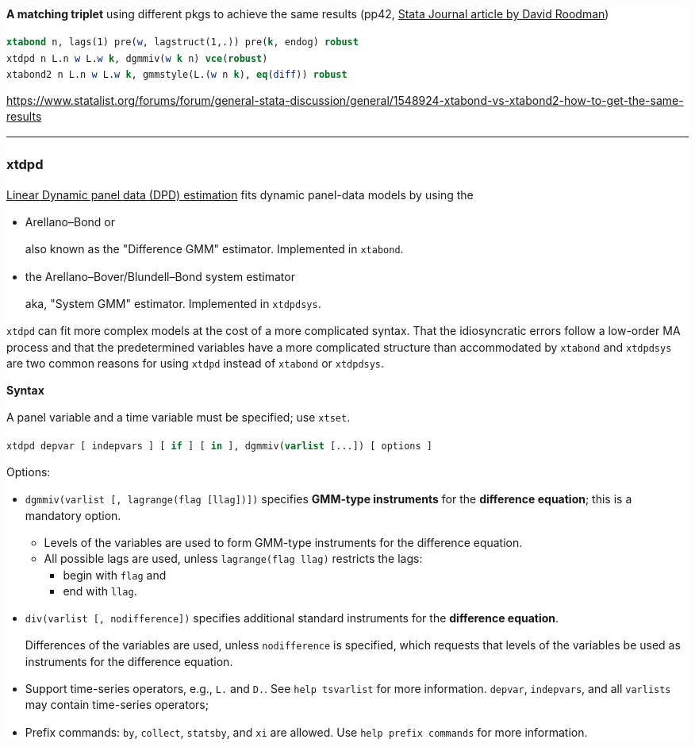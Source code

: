 **A matching triplet** using different pkgs to achieve the same results (pp42, [Stata Journal article by David Roodman](https://journals.sagepub.com/doi/pdf/10.1177/1536867X0900900106))

```stata
xtabond n, lags(1) pre(w, lagstruct(1,.)) pre(k, endog) robust
xtdpd n L.n w L.w k, dgmmiv(w k n) vce(robust)
xtabond2 n L.n w L.w k, gmmstyle(L.(w n k), eq(diff)) robust
```

<https://www.statalist.org/forums/forum/general-stata-discussion/general/1548924-xtabond-vs-xtabond2-how-to-get-the-same-results>


--------------------------------------------------------------------------------

### xtdpd

[Linear Dynamic panel data (DPD) estimation](https://www.stata.com/manuals/xtxtdpd.pdf) fits dynamic panel-data models by using the 

- Arellano–Bond or 
  
  also known as the "Difference GMM" estimator. Implemented in `xtabond`.
- the Arellano–Bover/Blundell–Bond system estimator
  
  aka, "System GMM" estimator. Implemented in `xtdpdsys`.

`xtdpd` can fit more complex models at the cost of a more complicated syntax. That the idiosyncratic errors follow a low-order MA process and that the predetermined variables have a more complicated structure than accommodated by `xtabond` and `xtdpdsys` are two common reasons for using `xtdpd` instead of `xtabond` or `xtdpdsys`.

**Syntax**

A panel variable and a time variable must be specified; use `xtset`.

```stata
xtdpd depvar [ indepvars ] [ if ] [ in ], dgmmiv(varlist [...]) [ options ]
```

Options:

- `dgmmiv(varlist [, lagrange(flag [llag])])` specifies **GMM-type instruments** for the **difference equation**; this is a mandatory option.
  
  - Levels of the variables are used to form GMM-type instruments for the difference equation. 
  - All possible lags are used, unless `lagrange(flag llag)` restricts the lags:
    - begin with `flag` and 
    - end with `llag`. 

- `div(varlist [, nodifference])` specifies additional standard instruments for the **difference equation**.
  
  Differences of the variables are used, unless `nodifference` is specified, which requests that levels of the variables be used as instruments for the difference equation. 

- Support time-series operators, e.g., `L.` and `D.`. See `help tsvarlist` for more information.
  `depvar`, `indepvars`, and all `varlists` may contain time-series operators;

- Prefix commands: `by`, `collect`, `statsby`, and `xi` are allowed. Use `help prefix commands` for more information.
